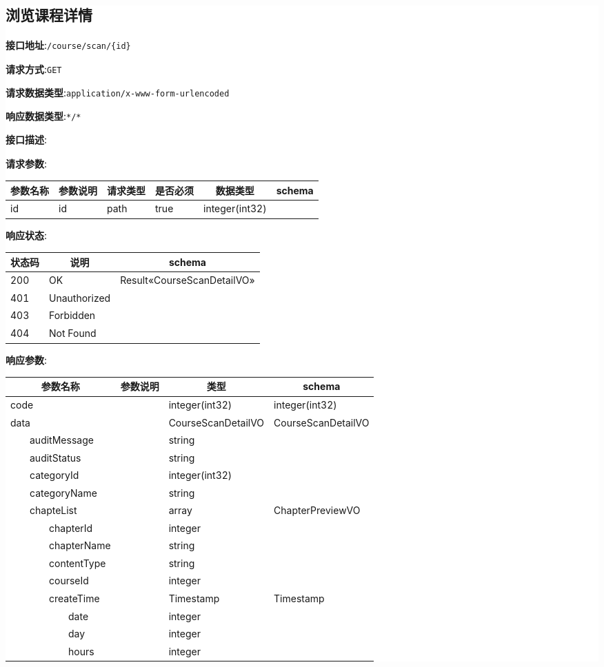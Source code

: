 
## 浏览课程详情


**接口地址**:`/course/scan/{id}`


**请求方式**:`GET`


**请求数据类型**:`application/x-www-form-urlencoded`


**响应数据类型**:`*/*`


**接口描述**:


**请求参数**:


| 参数名称 | 参数说明 | 请求类型    | 是否必须 | 数据类型 | schema |
| -------- | -------- | ----- | -------- | -------- | ------ |
|id|id|path|true|integer(int32)||


**响应状态**:


| 状态码 | 说明 | schema |
| -------- | -------- | ----- | 
|200|OK|Result«CourseScanDetailVO»|
|401|Unauthorized||
|403|Forbidden||
|404|Not Found||


**响应参数**:


| 参数名称 | 参数说明 | 类型 | schema |
| -------- | -------- | ----- |----- | 
|code||integer(int32)|integer(int32)|
|data||CourseScanDetailVO|CourseScanDetailVO|
|&emsp;&emsp;auditMessage||string||
|&emsp;&emsp;auditStatus||string||
|&emsp;&emsp;categoryId||integer(int32)||
|&emsp;&emsp;categoryName||string||
|&emsp;&emsp;chapteList||array|ChapterPreviewVO|
|&emsp;&emsp;&emsp;&emsp;chapterId||integer||
|&emsp;&emsp;&emsp;&emsp;chapterName||string||
|&emsp;&emsp;&emsp;&emsp;contentType||string||
|&emsp;&emsp;&emsp;&emsp;courseId||integer||
|&emsp;&emsp;&emsp;&emsp;createTime||Timestamp|Timestamp|
|&emsp;&emsp;&emsp;&emsp;&emsp;&emsp;date||integer||
|&emsp;&emsp;&emsp;&emsp;&emsp;&emsp;day||integer||
|&emsp;&emsp;&emsp;&emsp;&emsp;&emsp;hours||integer||